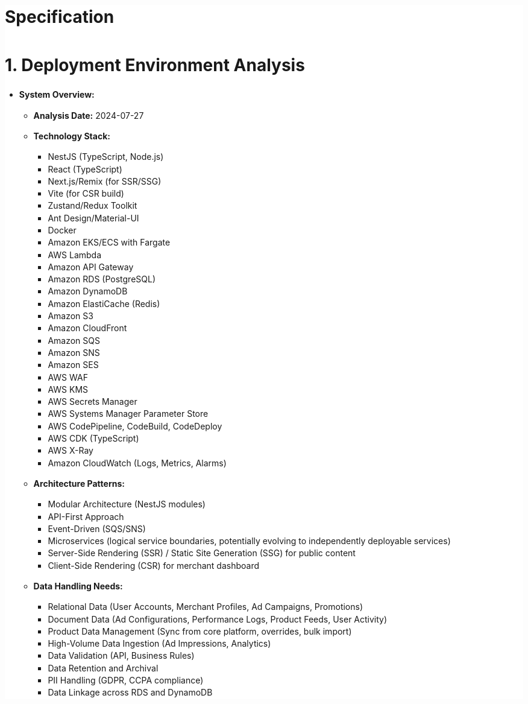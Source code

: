 # Specification

# 1. Deployment Environment Analysis

- **System Overview:**
  
  - **Analysis Date:** 2024-07-27
  - **Technology Stack:**
    
    - NestJS (TypeScript, Node.js)
    - React (TypeScript)
    - Next.js/Remix (for SSR/SSG)
    - Vite (for CSR build)
    - Zustand/Redux Toolkit
    - Ant Design/Material-UI
    - Docker
    - Amazon EKS/ECS with Fargate
    - AWS Lambda
    - Amazon API Gateway
    - Amazon RDS (PostgreSQL)
    - Amazon DynamoDB
    - Amazon ElastiCache (Redis)
    - Amazon S3
    - Amazon CloudFront
    - Amazon SQS
    - Amazon SNS
    - Amazon SES
    - AWS WAF
    - AWS KMS
    - AWS Secrets Manager
    - AWS Systems Manager Parameter Store
    - AWS CodePipeline, CodeBuild, CodeDeploy
    - AWS CDK (TypeScript)
    - AWS X-Ray
    - Amazon CloudWatch (Logs, Metrics, Alarms)
    
  - **Architecture Patterns:**
    
    - Modular Architecture (NestJS modules)
    - API-First Approach
    - Event-Driven (SQS/SNS)
    - Microservices (logical service boundaries, potentially evolving to independently deployable services)
    - Server-Side Rendering (SSR) / Static Site Generation (SSG) for public content
    - Client-Side Rendering (CSR) for merchant dashboard
    
  - **Data Handling Needs:**
    
    - Relational Data (User Accounts, Merchant Profiles, Ad Campaigns, Promotions)
    - Document Data (Ad Configurations, Performance Logs, Product Feeds, User Activity)
    - Product Data Management (Sync from core platform, overrides, bulk import)
    - High-Volume Data Ingestion (Ad Impressions, Analytics)
    - Data Validation (API, Business Rules)
    - Data Retention and Archival
    - PII Handling (GDPR, CCPA compliance)
    - Data Linkage across RDS and DynamoDB
    